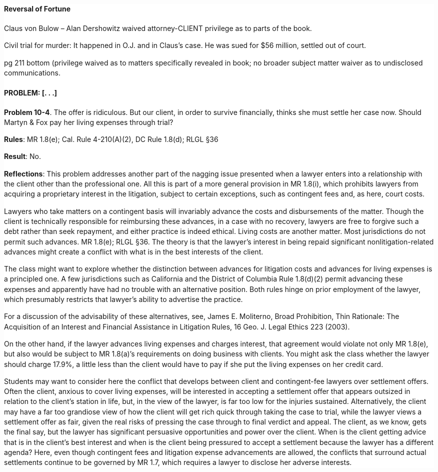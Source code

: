 #### Reversal of Fortune

Claus von Bulow – Alan Dershowitz waived attorney-CLIENT privilege as to parts of the book. 

Civil trial for murder: It happened in O.J. and in Claus’s case. He was sued for $56 million, settled out of court.

pg 211 bottom (privilege waived as to matters specifically revealed in book; no broader subject matter waiver as to undisclosed communications.

#### PROBLEM: [. . .]

__Problem 10-4__. The offer is ridiculous. But our client, in order to survive financially, thinks she must settle her case now. 
Should Martyn & Fox pay her living expenses through trial?

__Rules__: MR 1.8(e); Cal. Rule 4-210(A)(2), DC Rule 1.8(d); RLGL §36

__Result__: No.

__Reflections__: This problem addresses another part of the nagging issue presented when a lawyer enters into a relationship with the client other than the professional one. All this is part of a more general provision in MR 1.8(i), which prohibits lawyers from acquiring a proprietary interest in the litigation, subject to certain exceptions, such as contingent fees and, as here, court costs.

Lawyers who take matters on a contingent basis will invariably advance the costs and disbursements of the matter. Though the client is technically responsible for reimbursing these advances, in a case with no recovery, lawyers are free to forgive such a debt rather than seek repayment, and either practice is indeed ethical. Living costs are another matter. Most jurisdictions do not permit such advances. MR 1.8(e); RLGL §36. The theory is that the lawyer’s interest in being repaid significant nonlitigation-related advances might create a conflict with what is in the best interests of the client. 

The class might want to explore whether the distinction between advances for litigation costs and advances for living expenses is a principled one. A few jurisdictions such as California and the District of Columbia Rule 1.8(d)(2) permit advancing these expenses and apparently have had no trouble with an alternative position. Both rules hinge on prior employment of the lawyer, which presumably restricts that lawyer’s ability to advertise the practice.

For a discussion of the advisability of these alternatives, see, James E. Moliterno, Broad Prohibition, Thin Rationale: The Acquisition of an Interest and Financial Assistance in Litigation Rules, 16 Geo. J. Legal Ethics 223 (2003).

On the other hand, if the lawyer advances living expenses and charges interest, that agreement would violate not only MR 1.8(e), but also would be subject to MR 1.8(a)’s requirements on doing business with clients. You might ask the class whether the lawyer should charge 17.9%, a little less than the client would have to pay if she put the living expenses on her credit card.

Students may want to consider here the conflict that develops between client and contingent-fee lawyers over settlement offers. Often the client, anxious to cover living expenses, will be interested in accepting a settlement offer that appears outsized in relation to the client’s station in life, but, in the view of the lawyer, is far too low for the injuries sustained. Alternatively, the client may have a far too grandiose view of how the client will get rich quick through taking the case to trial, while the lawyer views a settlement offer as fair, given the real risks of pressing the case through to final verdict and appeal. The client, as we know, gets the final say, but the lawyer has significant persuasive opportunities and power over the client. When is the client getting advice that is in the client’s best interest and when is the client being pressured to accept a settlement because the lawyer has a different agenda? Here, even though contingent fees and litigation expense advancements are allowed, the conflicts that surround actual settlements continue to be governed by MR 1.7, which requires a lawyer to disclose her adverse interests.
